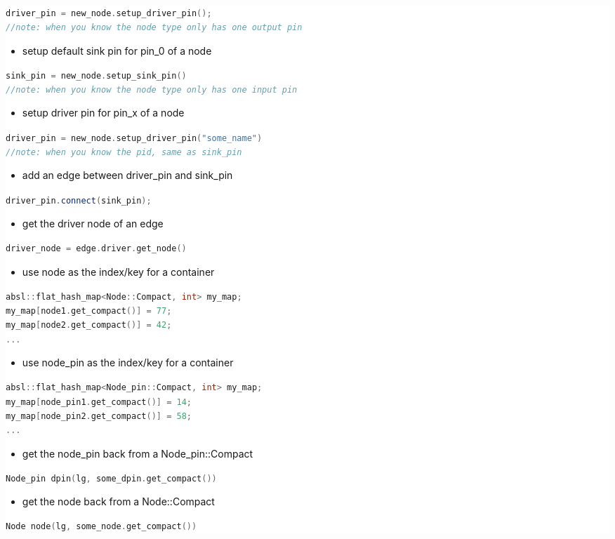 ```cpp
driver_pin = new_node.setup_driver_pin();
//note: when you know the node type only has one output pin

```

- setup default sink pin for pin_0 of a node

```cpp
sink_pin = new_node.setup_sink_pin()
//note: when you know the node type only has one input pin
```

- setup driver pin for pin_x of a node

```cpp
driver_pin = new_node.setup_driver_pin("some_name")
//note: when you know the pid, same as sink_pin
```

- add an edge between driver_pin and sink_pin

```cpp
driver_pin.connect(sink_pin);
```

- get the driver node of an edge

```cpp
driver_node = edge.driver.get_node()

```

- use node as the index/key for a container

```cpp
absl::flat_hash_map<Node::Compact, int> my_map;
my_map[node1.get_compact()] = 77;
my_map[node2.get_compact()] = 42;
...
```

- use node_pin as the index/key for a container

```cpp
absl::flat_hash_map<Node_pin::Compact, int> my_map;
my_map[node_pin1.get_compact()] = 14;
my_map[node_pin2.get_compact()] = 58;
...
```

- get the node_pin back from a Node_pin::Compact

```cpp
Node_pin dpin(lg, some_dpin.get_compact())
```

- get the node back from a Node::Compact

```cpp
Node node(lg, some_node.get_compact())
```
